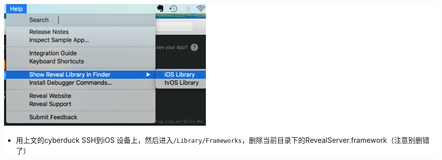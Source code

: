 <img src="./images/reveal_12.png" width="400">

- 用上文的cyberduck SSH到iOS 设备上，然后进入`/Library/Frameworks`，删除当前目录下的RevealServer.framework（注意别删错了）
